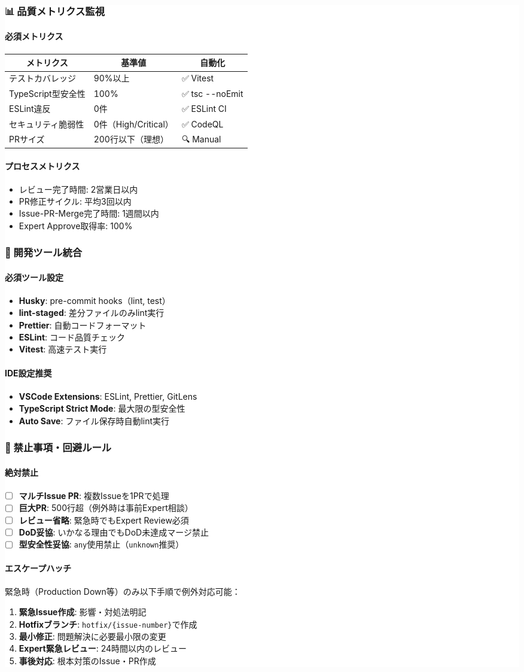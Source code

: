 ### 📊 品質メトリクス監視

#### 必須メトリクス
| メトリクス | 基準値 | 自動化 |
|-----------|-------|--------|
| テストカバレッジ | 90%以上 | ✅ Vitest |
| TypeScript型安全性 | 100% | ✅ tsc --noEmit |
| ESLint違反 | 0件 | ✅ ESLint CI |
| セキュリティ脆弱性 | 0件（High/Critical） | ✅ CodeQL |
| PRサイズ | 200行以下（理想） | 🔍 Manual |

#### プロセスメトリクス
- レビュー完了時間: 2営業日以内
- PR修正サイクル: 平均3回以内  
- Issue-PR-Merge完了時間: 1週間以内
- Expert Approve取得率: 100%

### 🔧 開発ツール統合

#### 必須ツール設定
- **Husky**: pre-commit hooks（lint, test）
- **lint-staged**: 差分ファイルのみlint実行
- **Prettier**: 自動コードフォーマット
- **ESLint**: コード品質チェック
- **Vitest**: 高速テスト実行

#### IDE設定推奨
- **VSCode Extensions**: ESLint, Prettier, GitLens
- **TypeScript Strict Mode**: 最大限の型安全性
- **Auto Save**: ファイル保存時自動lint実行

### 🚨 禁止事項・回避ルール

#### 絶対禁止
- [ ] **マルチIssue PR**: 複数Issueを1PRで処理
- [ ] **巨大PR**: 500行超（例外時は事前Expert相談）
- [ ] **レビュー省略**: 緊急時でもExpert Review必須
- [ ] **DoD妥協**: いかなる理由でもDoD未達成マージ禁止
- [ ] **型安全性妥協**: `any`使用禁止（`unknown`推奨）

#### エスケープハッチ
緊急時（Production Down等）のみ以下手順で例外対応可能：
1. **緊急Issue作成**: 影響・対処法明記
2. **Hotfixブランチ**: `hotfix/{issue-number}`で作成
3. **最小修正**: 問題解決に必要最小限の変更
4. **Expert緊急レビュー**: 24時間以内のレビュー
5. **事後対応**: 根本対策のIssue・PR作成
